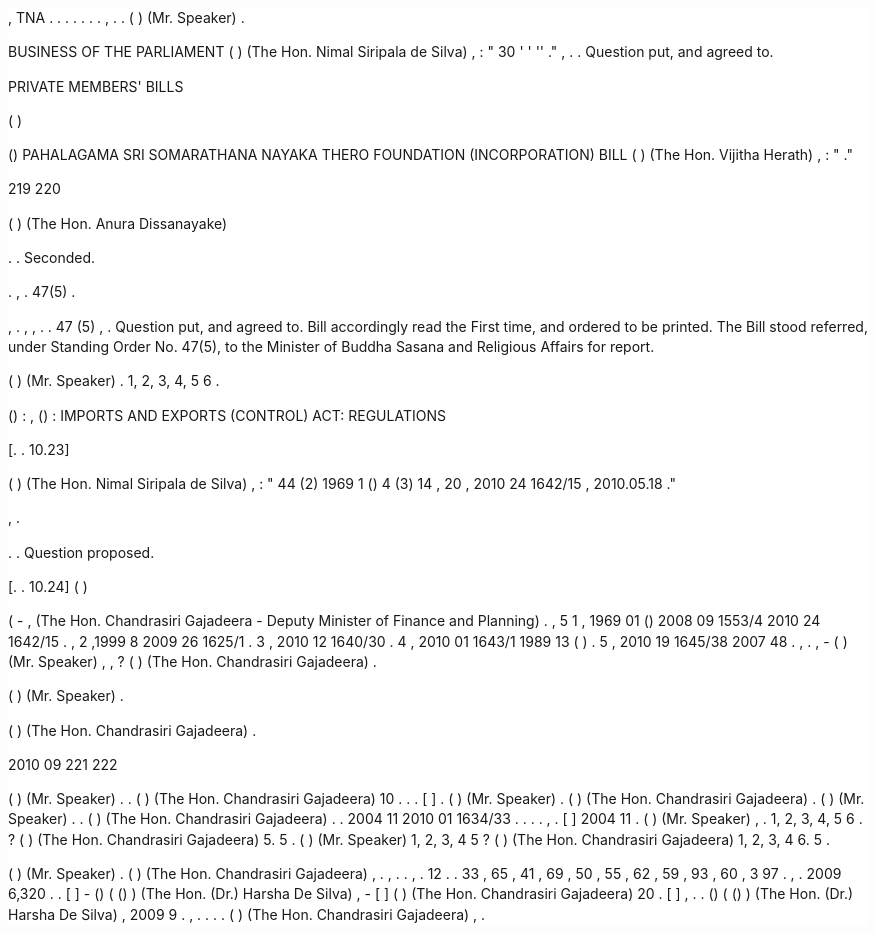 , TNA . . . . . . . , . . ( ) (Mr. Speaker) .

BUSINESS OF THE PARLIAMENT ( ) (The Hon. Nimal Siripala de Silva) , : " 30 ' ' '' ." , . . Question put, and agreed to.

PRIVATE MEMBERS' BILLS

( )

() PAHALAGAMA SRI SOMARATHANA NAYAKA THERO FOUNDATION (INCORPORATION) BILL ( ) (The Hon. Vijitha Herath) , : " ."

219 220

( ) (The Hon. Anura Dissanayake)

. . Seconded.

. , . 47(5) .

, . , , . . 47 (5) , . Question put, and agreed to. Bill accordingly read the First time, and ordered to be printed. The Bill stood referred, under Standing Order No. 47(5), to the Minister of Buddha Sasana and Religious Affairs for report.

( ) (Mr. Speaker) . 1, 2, 3, 4, 5 6 .

() : , () : IMPORTS AND EXPORTS (CONTROL) ACT: REGULATIONS

[. . 10.23]

( ) (The Hon. Nimal Siripala de Silva) , : " 44 (2) 1969 1 () 4 (3) 14 , 20 , 2010 24 1642/15 , 2010.05.18 ."

, .

. . Question proposed.

[. . 10.24] ( )

( - , (The Hon. Chandrasiri Gajadeera - Deputy Minister of Finance and Planning) . , 5 1 , 1969 01 () 2008 09 1553/4 2010 24 1642/15 . , 2 ,1999 8 2009 26 1625/1 . 3 , 2010 12 1640/30 . 4 , 2010 01 1643/1 1989 13 ( ) . 5 , 2010 19 1645/38 2007 48 . , . , - ( ) (Mr. Speaker) , , ? ( ) (The Hon. Chandrasiri Gajadeera) .

( ) (Mr. Speaker) .

( ) (The Hon. Chandrasiri Gajadeera) .

2010 09 221 222

( ) (Mr. Speaker) . . ( ) (The Hon. Chandrasiri Gajadeera) 10 . . . [ ] . ( ) (Mr. Speaker) . ( ) (The Hon. Chandrasiri Gajadeera) . ( ) (Mr. Speaker) . . ( ) (The Hon. Chandrasiri Gajadeera) . . 2004 11 2010 01 1634/33 . . . . , . [ ] 2004 11 . ( ) (Mr. Speaker) , . 1, 2, 3, 4, 5 6 . ? ( ) (The Hon. Chandrasiri Gajadeera) 5. 5 . ( ) (Mr. Speaker) 1, 2, 3, 4 5 ? ( ) (The Hon. Chandrasiri Gajadeera) 1, 2, 3, 4 6. 5 .

( ) (Mr. Speaker) . ( ) (The Hon. Chandrasiri Gajadeera) , . , . . , . 12 . . 33 , 65 , 41 , 69 , 50 , 55 , 62 , 59 , 93 , 60 , 3 97 . , . 2009 6,320 . . [ ] - () ( () ) (The Hon. (Dr.) Harsha De Silva) , - [ ] ( ) (The Hon. Chandrasiri Gajadeera) 20 . [ ] , . . () ( () ) (The Hon. (Dr.) Harsha De Silva) , 2009 9 . , . . . . ( ) (The Hon. Chandrasiri Gajadeera) , .
